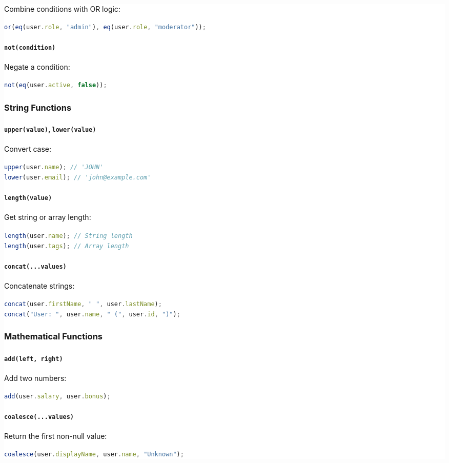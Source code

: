 Combine conditions with OR logic:

```ts
or(eq(user.role, "admin"), eq(user.role, "moderator"));
```

#### `not(condition)`

Negate a condition:

```ts
not(eq(user.active, false));
```

### String Functions

#### `upper(value)`, `lower(value)`

Convert case:

```ts
upper(user.name); // 'JOHN'
lower(user.email); // 'john@example.com'
```

#### `length(value)`

Get string or array length:

```ts
length(user.name); // String length
length(user.tags); // Array length
```

#### `concat(...values)`

Concatenate strings:

```ts
concat(user.firstName, " ", user.lastName);
concat("User: ", user.name, " (", user.id, ")");
```

### Mathematical Functions

#### `add(left, right)`

Add two numbers:

```ts
add(user.salary, user.bonus);
```

#### `coalesce(...values)`

Return the first non-null value:

```ts
coalesce(user.displayName, user.name, "Unknown");
```
